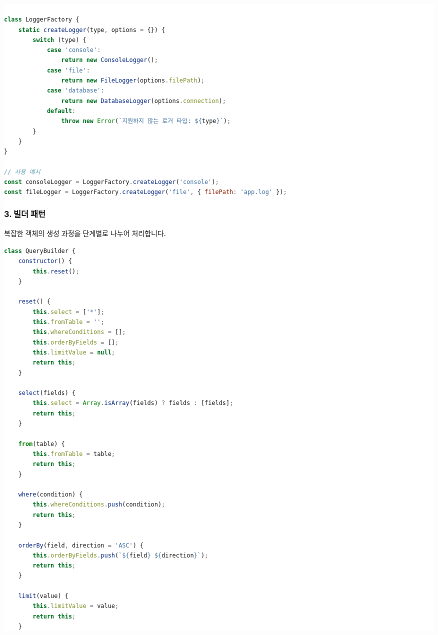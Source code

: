 ```javascript

class LoggerFactory {
    static createLogger(type, options = {}) {
        switch (type) {
            case 'console':
                return new ConsoleLogger();
            case 'file':
                return new FileLogger(options.filePath);
            case 'database':
                return new DatabaseLogger(options.connection);
            default:
                throw new Error(`지원하지 않는 로거 타입: ${type}`);
        }
    }
}

// 사용 예시
const consoleLogger = LoggerFactory.createLogger('console');
const fileLogger = LoggerFactory.createLogger('file', { filePath: 'app.log' });
```

### 3. 빌더 패턴

복잡한 객체의 생성 과정을 단계별로 나누어 처리합니다.

```javascript
class QueryBuilder {
    constructor() {
        this.reset();
    }
    
    reset() {
        this.select = ['*'];
        this.fromTable = '';
        this.whereConditions = [];
        this.orderByFields = [];
        this.limitValue = null;
        return this;
    }
    
    select(fields) {
        this.select = Array.isArray(fields) ? fields : [fields];
        return this;
    }
    
    from(table) {
        this.fromTable = table;
        return this;
    }
    
    where(condition) {
        this.whereConditions.push(condition);
        return this;
    }
    
    orderBy(field, direction = 'ASC') {
        this.orderByFields.push(`${field} ${direction}`);
        return this;
    }
    
    limit(value) {
        this.limitValue = value;
        return this;
    }
```